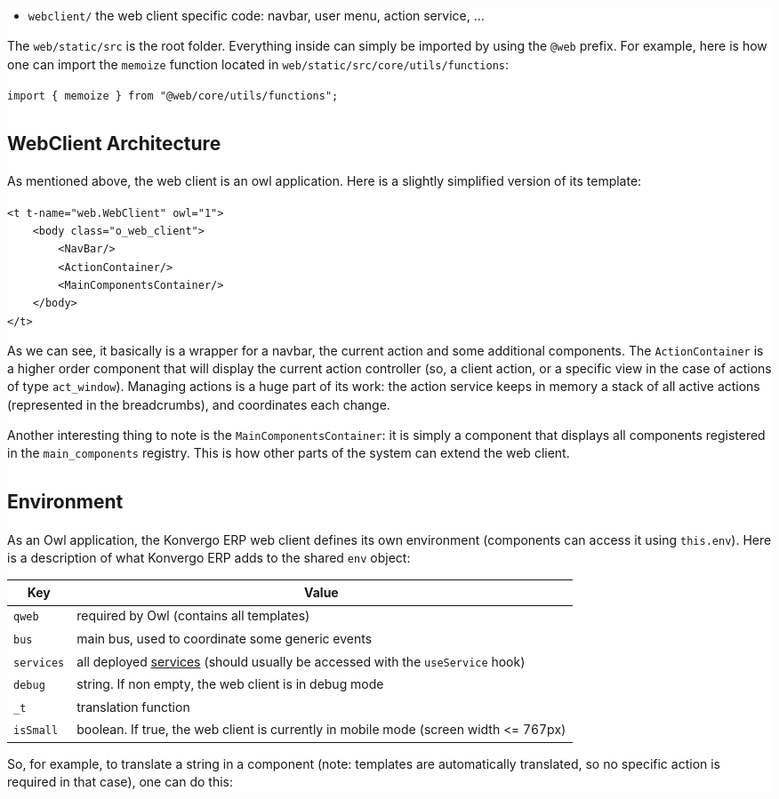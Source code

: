   * `webclient/` the web client specific code: navbar, user menu, action service, …

The `web/static/src` is the root folder. Everything inside can simply be
imported by using the `@web` prefix. For example, here is how one can import
the `memoize` function located in `web/static/src/core/utils/functions`:

    
    
    import { memoize } from "@web/core/utils/functions";
    

## WebClient Architecture

As mentioned above, the web client is an owl application. Here is a slightly
simplified version of its template:

    
    
    <t t-name="web.WebClient" owl="1">
        <body class="o_web_client">
            <NavBar/>
            <ActionContainer/>
            <MainComponentsContainer/>
        </body>
    </t>
    

As we can see, it basically is a wrapper for a navbar, the current action and
some additional components. The `ActionContainer` is a higher order component
that will display the current action controller (so, a client action, or a
specific view in the case of actions of type `act_window`). Managing actions
is a huge part of its work: the action service keeps in memory a stack of all
active actions (represented in the breadcrumbs), and coordinates each change.

Another interesting thing to note is the `MainComponentsContainer`: it is
simply a component that displays all components registered in the
`main_components` registry. This is how other parts of the system can extend
the web client.

## Environment

As an Owl application, the Konvergo ERP web client defines its own environment
(components can access it using `this.env`). Here is a description of what
Konvergo ERP adds to the shared `env` object:

Key | Value  
---|---  
`qweb` | required by Owl (contains all templates)  
`bus` | main bus, used to coordinate some generic events  
`services` | all deployed [services](services#frontend-services) (should usually be accessed with the `useService` hook)  
`debug` | string. If non empty, the web client is in debug mode  
`_t` | translation function  
`isSmall` | boolean. If true, the web client is currently in mobile mode (screen width <= 767px)  
  
So, for example, to translate a string in a component (note: templates are
automatically translated, so no specific action is required in that case), one
can do this:
